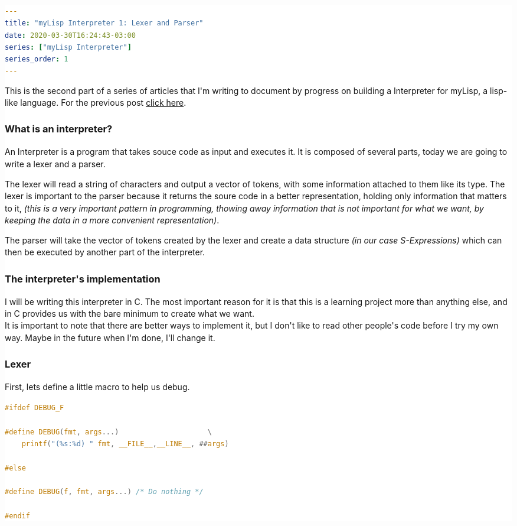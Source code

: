 ```yaml
---
title: "myLisp Interpreter 1: Lexer and Parser"
date: 2020-03-30T16:24:43-03:00
series: ["myLisp Interpreter"]
series_order: 1
---
```



This is the second part of a series of articles that I'm writing to document by
progress on building a Interpreter for myLisp, a lisp-like language. For the previous post [click
here](/mk-lisp-0).  

###


### What is an interpreter?

An Interpreter is a program that takes souce code as input and executes it. It
is composed of several parts, today we are going to write a lexer and a parser.  

The lexer will read a string of characters and output a vector of tokens, with
some information attached to them like its type. The lexer is important to the
parser because it returns the soure code in a better representation, holding
only information that matters to it, _(this is a very important pattern in
programming, thowing away information that is not important for what we want, by
keeping the data in a more convenient representation)_.  

The parser will take the vector of tokens created by the lexer and create a data
structure _(in our case S-Expressions)_ which can then be executed by another part of the interpreter.

### The interpreter's implementation

I will be writing this interpreter in C. The most important reason for it is that
this is a learning project more than anything else, and in C provides us with
the bare minimum to create what we want.  
It is important to note that there are better ways to implement it, but I don't
like to read other people's code before I try my own way. Maybe in the future when I'm done,
I'll change it.

### Lexer

First, lets define a little macro to help us debug.

```c
#ifdef DEBUG_F

#define DEBUG(fmt, args...)						\
    printf("(%s:%d) " fmt, __FILE__,__LINE__, ##args)

#else

#define DEBUG(f, fmt, args...) /* Do nothing */

#endif

```
